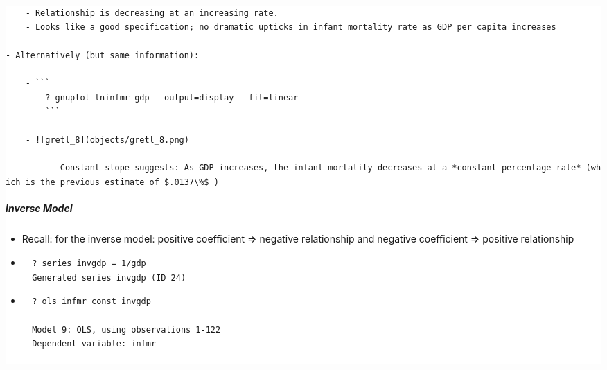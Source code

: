         - Relationship is decreasing at an increasing rate.
        - Looks like a good specification; no dramatic upticks in infant mortality rate as GDP per capita increases 

    - Alternatively (but same information):

        - ```
            ? gnuplot lninfmr gdp --output=display --fit=linear
            ```

        - ![gretl_8](objects/gretl_8.png)

            -  Constant slope suggests: As GDP increases, the infant mortality decreases at a *constant percentage rate* (which is the previous estimate of $.0137\%$ )

##### Inverse Model

- Recall: for the inverse model: positive coefficient => negative relationship and negative coefficient => positive relationship

- ```
    ? series invgdp = 1/gdp
    Generated series invgdp (ID 24)
    ```

- ```
    ? ols infmr const invgdp
    
    Model 9: OLS, using observations 1-122
    Dependent variable: infmr
    